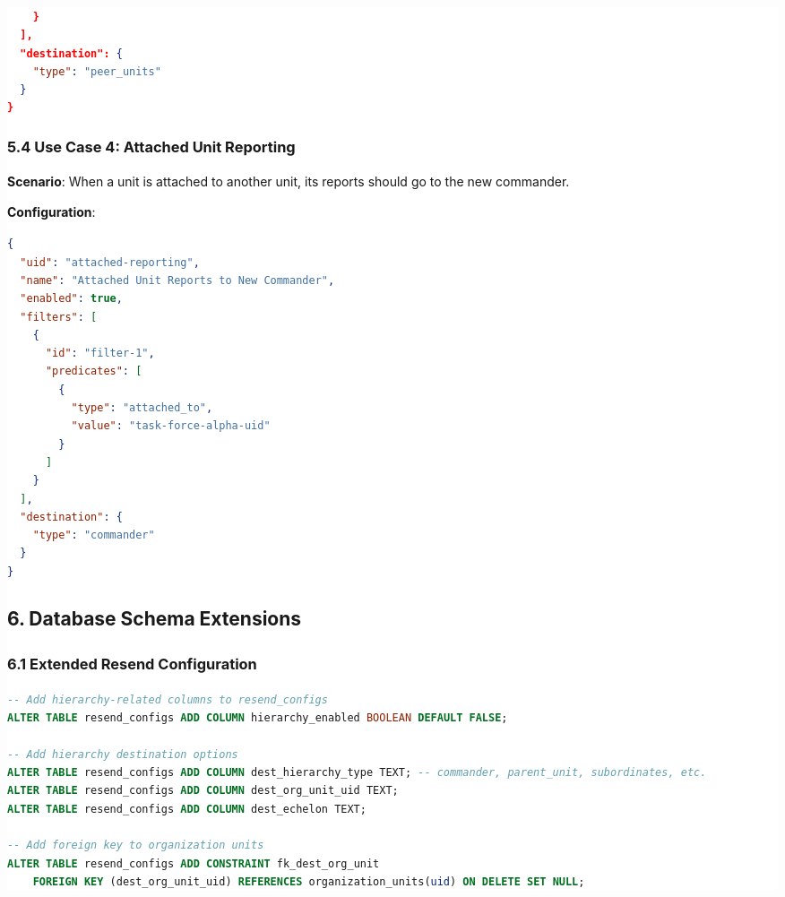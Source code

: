 ```json
    }
  ],
  "destination": {
    "type": "peer_units"
  }
}
```

### 5.4 Use Case 4: Attached Unit Reporting

**Scenario**: When a unit is attached to another unit, its reports should go to the new commander.

**Configuration**:
```json
{
  "uid": "attached-reporting",
  "name": "Attached Unit Reports to New Commander",
  "enabled": true,
  "filters": [
    {
      "id": "filter-1",
      "predicates": [
        {
          "type": "attached_to",
          "value": "task-force-alpha-uid"
        }
      ]
    }
  ],
  "destination": {
    "type": "commander"
  }
}
```

## 6. Database Schema Extensions

### 6.1 Extended Resend Configuration

```sql
-- Add hierarchy-related columns to resend_configs
ALTER TABLE resend_configs ADD COLUMN hierarchy_enabled BOOLEAN DEFAULT FALSE;

-- Add hierarchy destination options
ALTER TABLE resend_configs ADD COLUMN dest_hierarchy_type TEXT; -- commander, parent_unit, subordinates, etc.
ALTER TABLE resend_configs ADD COLUMN dest_org_unit_uid TEXT;
ALTER TABLE resend_configs ADD COLUMN dest_echelon TEXT;

-- Add foreign key to organization units
ALTER TABLE resend_configs ADD CONSTRAINT fk_dest_org_unit 
    FOREIGN KEY (dest_org_unit_uid) REFERENCES organization_units(uid) ON DELETE SET NULL;
```
